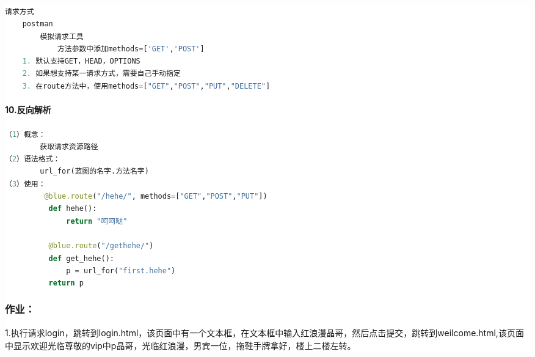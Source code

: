 ```python
请求方式
	postman
		模拟请求工具
			方法参数中添加methods=['GET','POST']
	1. 默认支持GET，HEAD，OPTIONS
	2. 如果想支持某一请求方式，需要自己手动指定
	3. 在route方法中，使用methods=["GET","POST","PUT","DELETE"]
```

#### 10.反向解析

```python
（1）概念：
		获取请求资源路径
（2）语法格式：
		url_for(蓝图的名字.方法名字)
（3）使用：
         @blue.route("/hehe/", methods=["GET","POST","PUT"])
          def hehe():
              return "呵呵哒"

          @blue.route("/gethehe/")
          def get_hehe():
              p = url_for("first.hehe")
          return p

```

### 作业：

1.执行请求login，跳转到login.html，该页面中有一个文本框，在文本框中输入红浪漫晶哥，然后点击提交，跳转到weilcome.html,该页面中显示欢迎光临尊敬的vip中p晶哥，光临红浪漫，男宾一位，拖鞋手牌拿好，楼上二楼左转。